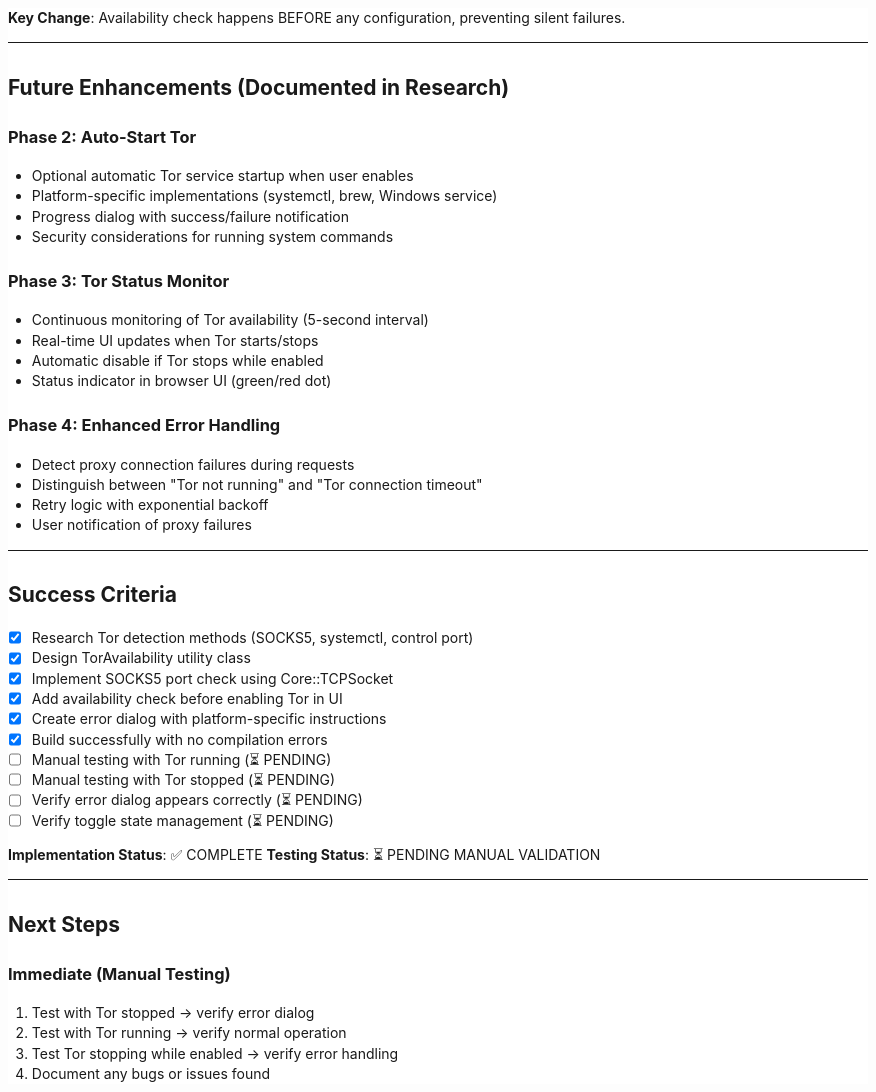 
**Key Change**: Availability check happens BEFORE any configuration, preventing silent failures.

---

## Future Enhancements (Documented in Research)

### Phase 2: Auto-Start Tor
- Optional automatic Tor service startup when user enables
- Platform-specific implementations (systemctl, brew, Windows service)
- Progress dialog with success/failure notification
- Security considerations for running system commands

### Phase 3: Tor Status Monitor
- Continuous monitoring of Tor availability (5-second interval)
- Real-time UI updates when Tor starts/stops
- Automatic disable if Tor stops while enabled
- Status indicator in browser UI (green/red dot)

### Phase 4: Enhanced Error Handling
- Detect proxy connection failures during requests
- Distinguish between "Tor not running" and "Tor connection timeout"
- Retry logic with exponential backoff
- User notification of proxy failures

---

## Success Criteria

- [x] Research Tor detection methods (SOCKS5, systemctl, control port)
- [x] Design TorAvailability utility class
- [x] Implement SOCKS5 port check using Core::TCPSocket
- [x] Add availability check before enabling Tor in UI
- [x] Create error dialog with platform-specific instructions
- [x] Build successfully with no compilation errors
- [ ] Manual testing with Tor running (⏳ PENDING)
- [ ] Manual testing with Tor stopped (⏳ PENDING)
- [ ] Verify error dialog appears correctly (⏳ PENDING)
- [ ] Verify toggle state management (⏳ PENDING)

**Implementation Status**: ✅ COMPLETE
**Testing Status**: ⏳ PENDING MANUAL VALIDATION

---

## Next Steps

### Immediate (Manual Testing)
1. Test with Tor stopped → verify error dialog
2. Test with Tor running → verify normal operation
3. Test Tor stopping while enabled → verify error handling
4. Document any bugs or issues found
